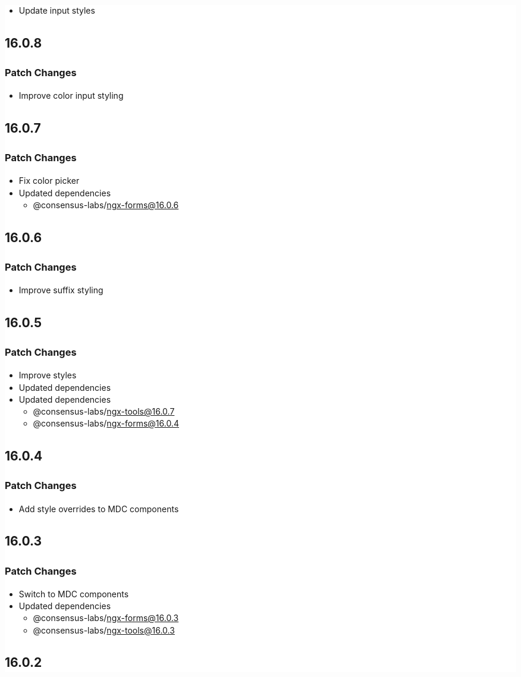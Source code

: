 - Update input styles

## 16.0.8

### Patch Changes

- Improve color input styling

## 16.0.7

### Patch Changes

- Fix color picker
- Updated dependencies
  - @consensus-labs/ngx-forms@16.0.6

## 16.0.6

### Patch Changes

- Improve suffix styling

## 16.0.5

### Patch Changes

- Improve styles
- Updated dependencies
- Updated dependencies
  - @consensus-labs/ngx-tools@16.0.7
  - @consensus-labs/ngx-forms@16.0.4

## 16.0.4

### Patch Changes

- Add style overrides to MDC components

## 16.0.3

### Patch Changes

- Switch to MDC components
- Updated dependencies
  - @consensus-labs/ngx-forms@16.0.3
  - @consensus-labs/ngx-tools@16.0.3

## 16.0.2
